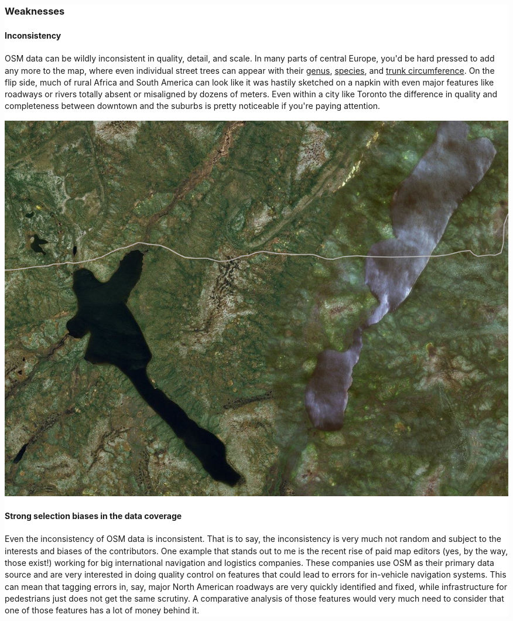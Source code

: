 ### Weaknesses

#### Inconsistency

OSM data can be wildly inconsistent in quality, detail, and scale. In many parts of central Europe, you'd be hard pressed to add any more to the map, where even individual street trees can appear with their [genus](https://wiki.openstreetmap.org/wiki/Key:genus), [species](https://wiki.openstreetmap.org/wiki/Key:species), and [trunk circumference](https://wiki.openstreetmap.org/wiki/Key:circumference). On the flip side, much of rural Africa and South America can look like it was hastily sketched on a napkin with even major features like roadways or rivers totally absent or misaligned by dozens of meters. Even within a city like Toronto the difference in quality and completeness between downtown and the suburbs is pretty noticeable if you're paying attention.

![Data in northern Ontario missing large, defining features of the landscape such as lakes](./images/northern-ontario.png)

#### Strong selection biases in the data coverage

Even the inconsistency of OSM data is inconsistent. That is to say, the inconsistency is very much not random and subject to the interests and biases of the contributors. One example that stands out to me is the recent rise of paid map editors (yes, by the way, those exist!) working for big international navigation and logistics companies. These companies use OSM as their primary data source and are very interested in doing quality control on features that could lead to errors for in-vehicle navigation systems. This can mean that tagging errors in, say, major North American roadways are very quickly identified and fixed, while infrastructure for pedestrians just does not get the same scrutiny. A comparative analysis of those features would very much need to consider that one of those features has a lot of money behind it.
